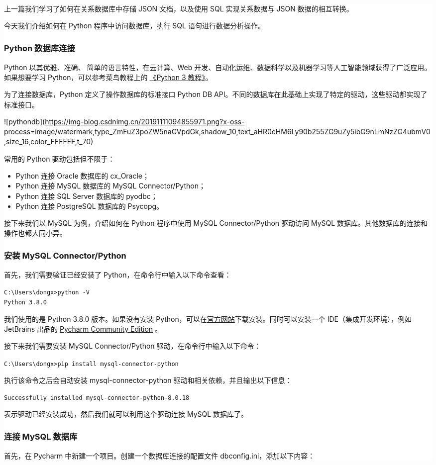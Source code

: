 上一篇我们学习了如何在关系数据库中存储 JSON 文档，以及使用 SQL 实现关系数据与 JSON 数据的相互转换。

今天我们介绍如何在 Python 程序中访问数据库，执行 SQL 语句进行数据分析操作。

### Python 数据库连接

Python 以其优雅、准确、 简单的语言特性，在云计算、Web 开发、自动化运维、数据科学以及机器学习等人工智能领域获得了广泛应用。如果想要学习
Python，可以参考菜鸟教程上的 [《Python 3
教程》](https://www.runoob.com/python3/python3-tutorial.html)。

为了连接数据库，Python 定义了操作数据库的标准接口 Python DB API。不同的数据库在此基础上实现了特定的驱动，这些驱动都实现了标准接口。

![pythondb](https://img-blog.csdnimg.cn/20191111094855971.png?x-oss-
process=image/watermark,type_ZmFuZ3poZW5naGVpdGk,shadow_10,text_aHR0cHM6Ly90b255ZG9uZy5ibG9nLmNzZG4ubmV0,size_16,color_FFFFFF,t_70)

常用的 Python 驱动包括但不限于：

  * Python 连接 Oracle 数据库的 cx_Oracle；
  * Python 连接 MySQL 数据库的 MySQL Connector/Python；
  * Python 连接 SQL Server 数据库的 pyodbc；
  * Python 连接 PostgreSQL 数据库的 Psycopg。

接下来我们以 MySQL 为例，介绍如何在 Python 程序中使用 MySQL Connector/Python 驱动访问 MySQL
数据库。其他数据库的连接和操作也都大同小异。

### 安装 MySQL Connector/Python

首先，我们需要验证已经安装了 Python，在命令行中输入以下命令查看：

    
    
    C:\Users\dongx>python -V
    Python 3.8.0
    

我们使用的是 Python 3.8.0 版本。如果没有安装
Python，可以在[官方网站](https://www.python.org/downloads/)下载安装。同时可以安装一个
IDE（集成开发环境），例如 JetBrains 出品的 [Pycharm Community
Edition](https://www.jetbrains.com/pycharm/) 。

接下来我们需要安装 MySQL Connector/Python 驱动，在命令行中输入以下命令：

    
    
    C:\Users\dongx>pip install mysql-connector-python
    

执行该命令之后会自动安装 mysql-connector-python 驱动和相关依赖，并且输出以下信息：

    
    
    Successfully installed mysql-connector-python-8.0.18
    

表示驱动已经安装成功，然后我们就可以利用这个驱动连接 MySQL 数据库了。

### 连接 MySQL 数据库

首先，在 Pycharm 中新建一个项目。创建一个数据库连接的配置文件 dbconfig.ini，添加以下内容：
